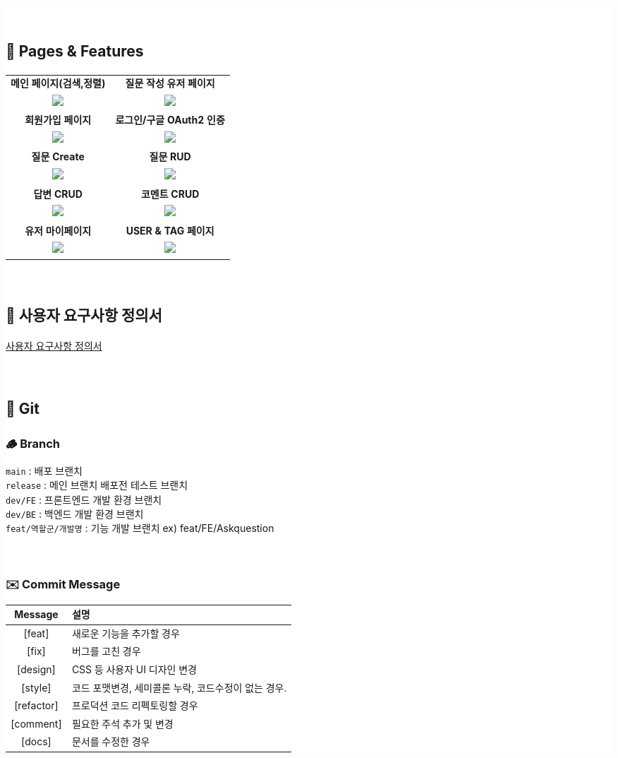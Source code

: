 <br/>

## 🌟 Pages & Features

|||
|:---:|:---:|
|**메인 페이지(검색,정렬)**|**질문 작성 유저 페이지**|
|<img width="480px" src="https://user-images.githubusercontent.com/116554914/222356415-9864ee21-c416-4c5c-b896-e589d25c2b11.gif"/>|<img width="480px" src="https://user-images.githubusercontent.com/116554914/222358956-8bdff58e-c293-4605-a7c6-0a103b4115f0.gif"/>|
|**회원가입 페이지**|**로그인/구글 OAuth2 인증**|
|<img width="480px" src="https://user-images.githubusercontent.com/116554914/222363467-ab39c758-b8a4-4e10-9b5b-456199eb678a.gif"/>|<img width="480px" src="https://user-images.githubusercontent.com/116554914/222357333-f18b4df0-3cc7-4e2f-bcb0-7a22f20eecfd.gif"/>|
|**질문 Create**|**질문 RUD**|
|<img width="480px" src="https://user-images.githubusercontent.com/116554914/222371763-4abe696a-9275-48b8-8c75-f7efaca0c97e.gif"/>|<img width="480px" src="https://user-images.githubusercontent.com/116554914/222372354-76232ac3-c9ad-4286-a5bf-e5b9fbd43480.gif"/>|
|**답변 CRUD**|**코멘트 CRUD**|
|<img width="480px" src="https://user-images.githubusercontent.com/116554914/222373142-c57ac1af-37b1-4820-94a0-c9d3947d9e94.gif"/>|<img width="480px" src="https://user-images.githubusercontent.com/116554914/222372354-76232ac3-c9ad-4286-a5bf-e5b9fbd43480.gif"/>|
|**유저 마이페이지**|**USER & TAG 페이지**|
|<img width="480px" src="https://user-images.githubusercontent.com/116554914/222373459-d478cb9d-5d42-4d84-ae1e-88a52d6dc78b.gif"/>|<img width="480px" src="https://user-images.githubusercontent.com/116554914/222373933-feaa5d8f-e64d-40cb-9a32-a9c1ce8c44c0.gif"/>|









<br/>

## :notebook: 사용자 요구사항 정의서
[사용자 요구사항 정의서](https://drive.google.com/file/d/18BjylWGG0vSXXZ194WqW9VF-E4BUJ86X/view?usp=share_link)

<br/>

## :sloth: Git
### :wood: Branch
`main` : 배포 브랜치 <br/>
`release` : 메인 브랜치 배포전 테스트 브랜치 <br/>
`dev/FE` : 프론트엔드 개발 환경 브랜치 <br/>
`dev/BE` : 백엔드 개발 환경 브랜치 <br/>
`feat/역할군/개발명` : 기능 개발 브랜치 ex) feat/FE/Askquestion  



<br/>

### ✉️ Commit  Message

|Message|설명|
|:---:|:---|
|[feat]|새로운 기능을 추가할 경우|
|[fix]|버그를 고친 경우|
|[design]|CSS 등 사용자 UI 디자인 변경|
|[style]|코드 포맷변경, 세미콜론 누락, 코드수정이 없는 경우.|
|[refactor] |프로덕션 코드 리펙토링할 경우|
|[comment]|필요한 주석 추가 및 변경|
|[docs]|문서를 수정한 경우|